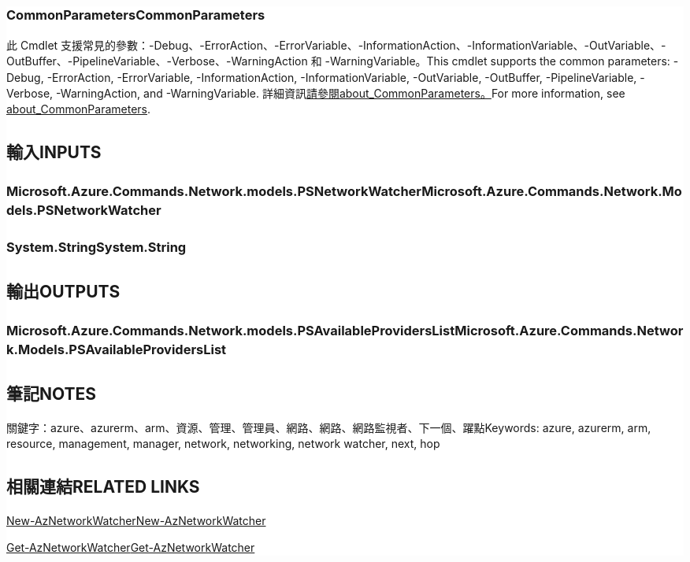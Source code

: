 ### <span data-ttu-id="f59cb-140">CommonParameters</span><span class="sxs-lookup"><span data-stu-id="f59cb-140">CommonParameters</span></span>
<span data-ttu-id="f59cb-141">此 Cmdlet 支援常見的參數：-Debug、-ErrorAction、-ErrorVariable、-InformationAction、-InformationVariable、-OutVariable、-OutBuffer、-PipelineVariable、-Verbose、-WarningAction 和 -WarningVariable。</span><span class="sxs-lookup"><span data-stu-id="f59cb-141">This cmdlet supports the common parameters: -Debug, -ErrorAction, -ErrorVariable, -InformationAction, -InformationVariable, -OutVariable, -OutBuffer, -PipelineVariable, -Verbose, -WarningAction, and -WarningVariable.</span></span> <span data-ttu-id="f59cb-142">詳細資訊[請參閱about_CommonParameters。](http://go.microsoft.com/fwlink/?LinkID=113216)</span><span class="sxs-lookup"><span data-stu-id="f59cb-142">For more information, see [about_CommonParameters](http://go.microsoft.com/fwlink/?LinkID=113216).</span></span>

## <span data-ttu-id="f59cb-143">輸入</span><span class="sxs-lookup"><span data-stu-id="f59cb-143">INPUTS</span></span>

### <span data-ttu-id="f59cb-144">Microsoft.Azure.Commands.Network.models.PSNetworkWatcher</span><span class="sxs-lookup"><span data-stu-id="f59cb-144">Microsoft.Azure.Commands.Network.Models.PSNetworkWatcher</span></span>

### <span data-ttu-id="f59cb-145">System.String</span><span class="sxs-lookup"><span data-stu-id="f59cb-145">System.String</span></span>

## <span data-ttu-id="f59cb-146">輸出</span><span class="sxs-lookup"><span data-stu-id="f59cb-146">OUTPUTS</span></span>

### <span data-ttu-id="f59cb-147">Microsoft.Azure.Commands.Network.models.PSAvailableProvidersList</span><span class="sxs-lookup"><span data-stu-id="f59cb-147">Microsoft.Azure.Commands.Network.Models.PSAvailableProvidersList</span></span>

## <span data-ttu-id="f59cb-148">筆記</span><span class="sxs-lookup"><span data-stu-id="f59cb-148">NOTES</span></span>
<span data-ttu-id="f59cb-149">關鍵字：azure、azurerm、arm、資源、管理、管理員、網路、網路、網路監視者、下一個、躍點</span><span class="sxs-lookup"><span data-stu-id="f59cb-149">Keywords: azure, azurerm, arm, resource, management, manager, network, networking, network watcher, next, hop</span></span> 

## <span data-ttu-id="f59cb-150">相關連結</span><span class="sxs-lookup"><span data-stu-id="f59cb-150">RELATED LINKS</span></span>

[<span data-ttu-id="f59cb-151">New-AzNetworkWatcher</span><span class="sxs-lookup"><span data-stu-id="f59cb-151">New-AzNetworkWatcher</span></span>](./New-AzNetworkWatcher.md)

[<span data-ttu-id="f59cb-152">Get-AzNetworkWatcher</span><span class="sxs-lookup"><span data-stu-id="f59cb-152">Get-AzNetworkWatcher</span></span>](./Get-AzNetworkWatcher.md)
